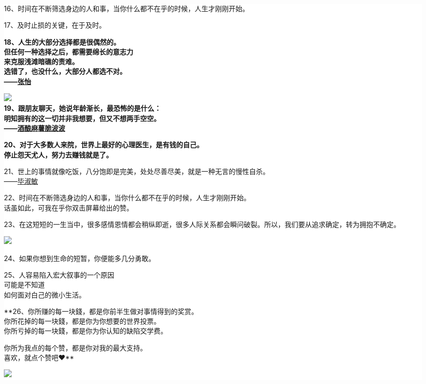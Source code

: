 16、时间在不断筛选身边的人和事，当你什么都不在乎的时候，人生才刚刚开始。

  
  
17、及时止损的关键，在于及时。

  
  
**18、人生的大部分选择都是很偶然的。  
但任何一种选择之后，都需要绵长的意志力  
来克服浅滩暗礁的责难。  
选错了，也没什么，大部分人都选不对。  
——[张怡](https://zhida.zhihu.com/search?content_id=559217934&content_type=Answer&match_order=1&q=%E5%BC%A0%E6%80%A1&zhida_source=entity)**  
  

![](https://picx.zhimg.com/50/v2-bc8a65acdd8c389d5e47108e966133b9_720w.jpg?source=1def8aca)  
 **19、跟朋友聊天，她说年龄渐长，最恐怖的是什么：  
明知拥有的这一切并非我想要，但又不想两手空空。  
——[酒酿麻薯脆波波](https://zhida.zhihu.com/search?content_id=559217934&content_type=Answer&match_order=1&q=%E9%85%92%E9%85%BF%E9%BA%BB%E8%96%AF%E8%84%86%E6%B3%A2%E6%B3%A2&zhida_source=entity)**

 **20、对于大多数人来院，世界上最好的心理医生，是有钱的自己。  
停止怨天尤人，努力去赚钱就是了。**

  
  
21、世上的事情就像吃饭，八分饱即是完美，处处尽善尽美，就是一种无言的慢性自杀。  
——[毕淑敏](https://zhida.zhihu.com/search?content_id=559217934&content_type=Answer&match_order=1&q=%E6%AF%95%E6%B7%91%E6%95%8F&zhida_source=entity)

  
  
22、时间在不断筛选身边的人和事，当你什么都不在乎的时候，人生才刚刚开始。  
话虽如此，可我在乎你双击屏幕给出的赞。

  
  
23、在这短短的一生当中，很多感情恩情都会稍纵即逝，很多人际关系都会瞬问破裂。所以，我们要从追求确定，转为拥抱不确定。  
  

![](https://picx.zhimg.com/50/v2-71ba475d889f7189de23beb9a312a914_720w.jpg?source=1def8aca)  
  
24、如果你想到生命的短暂，你便能多几分勇敢。

  
  
25、人容易陷入宏大叙事的一个原因  
可能是不知道  
如何面对白己的微小生活。

  
  
**26、你所赚的每一块錢，都是你前半生做对事情得到的奖赏。  
你所花掉的每一块錢，都是你为你想要的世界投票。  
你所亏掉的每一块錢，都是你为你认知的缺陷交学费。  
  
你所为我点的每个赞，都是你对我的最大支持。  
喜欢，就点个赞吧❤**  
  

![](https://pic1.zhimg.com/50/v2-293feee46883e1bd8b91499c8ff2eacf_720w.jpg?source=1def8aca)  
  